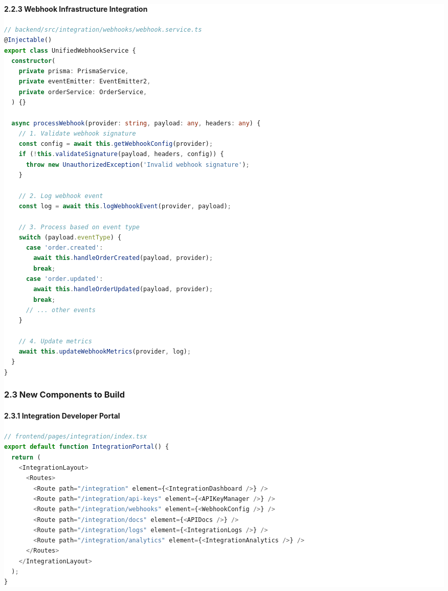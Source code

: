 
#### 2.2.3 Webhook Infrastructure Integration

```typescript
// backend/src/integration/webhooks/webhook.service.ts
@Injectable()
export class UnifiedWebhookService {
  constructor(
    private prisma: PrismaService,
    private eventEmitter: EventEmitter2,
    private orderService: OrderService,
  ) {}

  async processWebhook(provider: string, payload: any, headers: any) {
    // 1. Validate webhook signature
    const config = await this.getWebhookConfig(provider);
    if (!this.validateSignature(payload, headers, config)) {
      throw new UnauthorizedException('Invalid webhook signature');
    }

    // 2. Log webhook event
    const log = await this.logWebhookEvent(provider, payload);

    // 3. Process based on event type
    switch (payload.eventType) {
      case 'order.created':
        await this.handleOrderCreated(payload, provider);
        break;
      case 'order.updated':
        await this.handleOrderUpdated(payload, provider);
        break;
      // ... other events
    }

    // 4. Update metrics
    await this.updateWebhookMetrics(provider, log);
  }
}
```

### 2.3 New Components to Build

#### 2.3.1 Integration Developer Portal

```typescript
// frontend/pages/integration/index.tsx
export default function IntegrationPortal() {
  return (
    <IntegrationLayout>
      <Routes>
        <Route path="/integration" element={<IntegrationDashboard />} />
        <Route path="/integration/api-keys" element={<APIKeyManager />} />
        <Route path="/integration/webhooks" element={<WebhookConfig />} />
        <Route path="/integration/docs" element={<APIDocs />} />
        <Route path="/integration/logs" element={<IntegrationLogs />} />
        <Route path="/integration/analytics" element={<IntegrationAnalytics />} />
      </Routes>
    </IntegrationLayout>
  );
}
```

